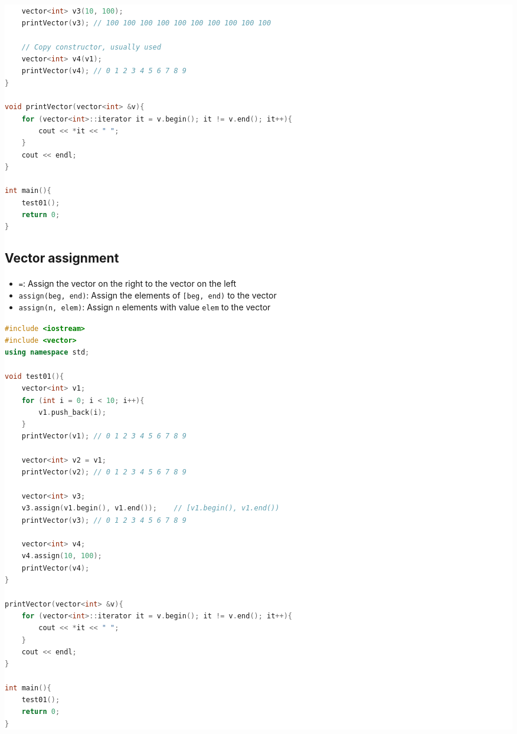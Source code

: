 ```cpp
    vector<int> v3(10, 100);
    printVector(v3); // 100 100 100 100 100 100 100 100 100 100

    // Copy constructor, usually used 
    vector<int> v4(v1);
    printVector(v4); // 0 1 2 3 4 5 6 7 8 9
}

void printVector(vector<int> &v){
    for (vector<int>::iterator it = v.begin(); it != v.end(); it++){
        cout << *it << " ";
    }
    cout << endl;
}

int main(){
    test01();
    return 0;
}
```

## Vector assignment
- `=`: Assign the vector on the right to the vector on the left
- `assign(beg, end)`: Assign the elements of `[beg, end)` to the vector
- `assign(n, elem)`: Assign `n` elements with value `elem` to the vector

```cpp
#include <iostream>
#include <vector>
using namespace std;

void test01(){
    vector<int> v1;
    for (int i = 0; i < 10; i++){
        v1.push_back(i);
    }
    printVector(v1); // 0 1 2 3 4 5 6 7 8 9

    vector<int> v2 = v1;
    printVector(v2); // 0 1 2 3 4 5 6 7 8 9

    vector<int> v3;
    v3.assign(v1.begin(), v1.end());    // [v1.begin(), v1.end())
    printVector(v3); // 0 1 2 3 4 5 6 7 8 9

    vector<int> v4;
    v4.assign(10, 100);
    printVector(v4);
}

printVector(vector<int> &v){
    for (vector<int>::iterator it = v.begin(); it != v.end(); it++){
        cout << *it << " ";
    }
    cout << endl;
}

int main(){
    test01();
    return 0;
}
```
